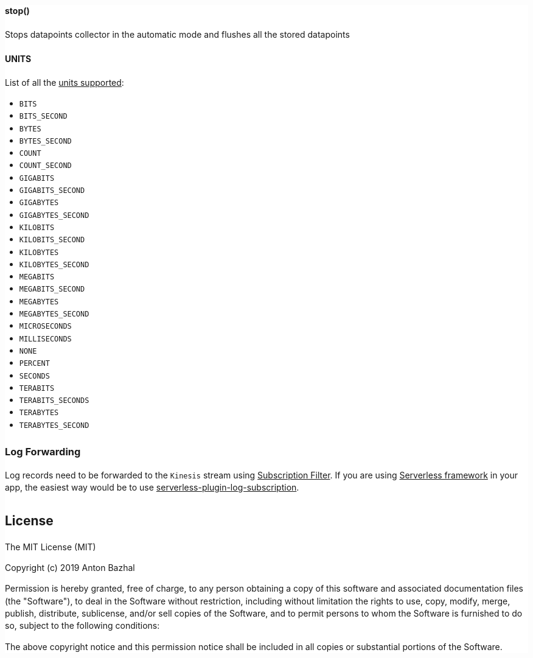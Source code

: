 #### stop()
Stops datapoints collector in the automatic mode and flushes all the stored datapoints

#### UNITS
List of all the [units supported][metric-datum-url]:
  - `BITS`
  - `BITS_SECOND`
  - `BYTES`
  - `BYTES_SECOND`
  - `COUNT`
  - `COUNT_SECOND`
  - `GIGABITS`
  - `GIGABITS_SECOND`
  - `GIGABYTES`
  - `GIGABYTES_SECOND`
  - `KILOBITS`
  - `KILOBITS_SECOND`
  - `KILOBYTES`
  - `KILOBYTES_SECOND`
  - `MEGABITS`
  - `MEGABITS_SECOND`
  - `MEGABYTES`
  - `MEGABYTES_SECOND`
  - `MICROSECONDS`
  - `MILLISECONDS`
  - `NONE`
  - `PERCENT`
  - `SECONDS`
  - `TERABITS`
  - `TERABITS_SECONDS`
  - `TERABYTES`
  - `TERABYTES_SECOND`

### Log Forwarding

Log records need to be forwarded to the `Kinesis` stream using [Subscription Filter][subscription-filter-url]. If you are using [Serverless framework][serverless-url] in your app, the easiest way would be to use [serverless-plugin-log-subscription][serverless-plugin-log-subscription-url].

## License

The MIT License (MIT)

Copyright (c) 2019 Anton Bazhal

Permission is hereby granted, free of charge, to any person obtaining a copy of this software and associated documentation files (the "Software"), to deal in the Software without restriction, including without limitation the rights to use, copy, modify, merge, publish, distribute, sublicense, and/or sell copies of the Software, and to permit persons to whom the Software is furnished to do so, subject to the following conditions:

The above copyright notice and this permission notice shall be included in all copies or substantial portions of the Software.


[ci-image]: https://circleci.com/gh/alpha-lambda/cloudwatch-telemetry.svg?style=shield&circle-token=4873550a7f86ecf93fe8870f86944aa535250ec2
[ci-url]: https://circleci.com/gh/alpha-lambda/cloudwatch-telemetry
[coverage-image]: https://coveralls.io/repos/github/alpha-lambda/cloudwatch-telemetry/badge.svg?branch=master
[coverage-url]: https://coveralls.io/github/alpha-lambda/cloudwatch-telemetry?branch=master
[dependencies-url]: https://david-dm.org/alpha-lambda/cloudwatch-telemetry
[dependencies-image]: https://david-dm.org/alpha-lambda/cloudwatch-telemetry/status.svg
[devdependencies-url]: https://david-dm.org/alpha-lambda/cloudwatch-telemetry?type=dev
[devdependencies-image]: https://david-dm.org/alpha-lambda/cloudwatch-telemetry/dev-status.svg
[npm-url]: https://www.npmjs.org/package/@alpha-lambda/cloudwatch-telemetry
[npm-image]: https://img.shields.io/npm/v/@alpha-lambda/cloudwatch-telemetry.svg
[metric-datum-url]: https://docs.aws.amazon.com/AmazonCloudWatch/latest/APIReference/API_MetricDatum.html
[serverless-plugin-log-subscription-url]: https://github.com/dougmoscrop/serverless-plugin-log-subscription
[serverless-url]: https://serverless.com/
[subscription-filter-url]: https://docs.aws.amazon.com/AWSCloudFormation/latest/UserGuide/aws-resource-logs-subscriptionfilter.html
